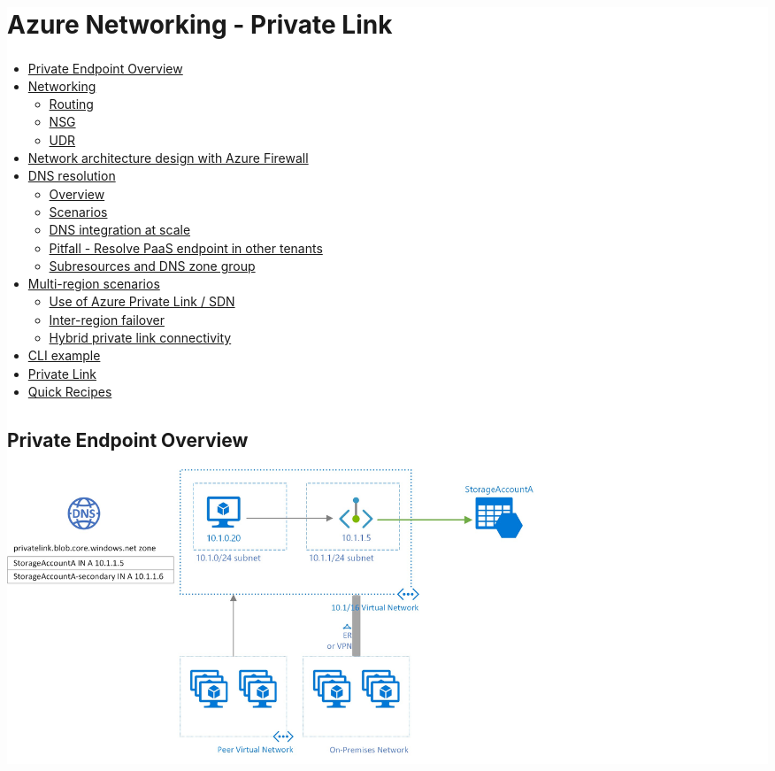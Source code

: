 # Azure Networking - Private Link

- [Private Endpoint Overview](#private-endpoint-overview)
- [Networking](#networking)
  - [Routing](#routing)
  - [NSG](#nsg)
  - [UDR](#udr)
- [Network architecture design with Azure Firewall](#network-architecture-design-with-azure-firewall)
- [DNS resolution](#dns-resolution)
  - [Overview](#overview)
  - [Scenarios](#scenarios)
  - [DNS integration at scale](#dns-integration-at-scale)
  - [Pitfall - Resolve PaaS endpoint in other tenants](#pitfall---resolve-paas-endpoint-in-other-tenants)
  - [Subresources and DNS zone group](#subresources-and-dns-zone-group)
- [Multi-region scenarios](#multi-region-scenarios)
  - [Use of Azure Private Link / SDN](#use-of-azure-private-link--sdn)
  - [Inter-region failover](#inter-region-failover)
  - [Hybrid private link connectivity](#hybrid-private-link-connectivity)
- [CLI example](#cli-example)
- [Private Link](#private-link)
- [Quick Recipes](#quick-recipes)

## Private Endpoint Overview

<img src="images/azure_private-endpoints-for-storage.jpg" width="600" alt="Private endpoints for storage" />
